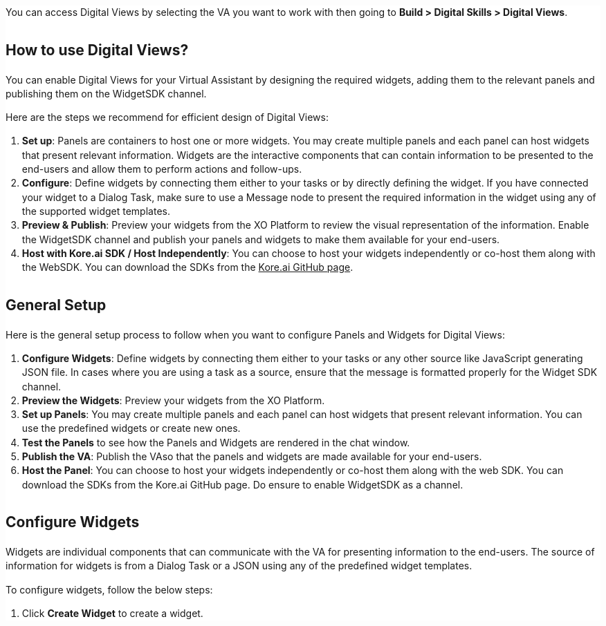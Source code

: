 You can access Digital Views by selecting the VA you want to work with then going to **Build > Digital Skills > Digital Views**. 

## How to use Digital Views?

You can enable Digital Views for your Virtual Assistant by designing the required widgets, adding them to the relevant panels and publishing them on the WidgetSDK channel.

Here are the steps we recommend for efficient design of Digital Views: 

1. **Set up**: Panels are containers to host one or more widgets. You may create multiple panels and each panel can host widgets that present relevant information. Widgets are the interactive components that can contain information to be presented to the end-users and allow them to perform actions and follow-ups.
2. **Configure**: Define widgets by connecting them either to your tasks or by directly defining the widget. If you have connected your widget to a Dialog Task, make sure to use a Message node to present the required information in the widget using any of the supported widget templates.
3. **Preview & Publish**: Preview your widgets from the XO Platform to review the visual representation of the information. Enable the WidgetSDK channel and publish your panels and widgets to make them available for your end-users.
4. **Host with Kore.ai SDK / Host Independently**: You can choose to host your widgets independently or co-host them along with the WebSDK. You can download the SDKs from the [Kore.ai GitHub page](https://github.com/Koredotcom/web-kore-sdk).

## General Setup

Here is the general setup process to follow when you want to configure Panels and Widgets for Digital Views: 

1. **Configure Widgets**: Define widgets by connecting them either to your tasks or any other source like JavaScript generating JSON file. In cases where you are using a task as a source, ensure that the message is formatted properly for the Widget SDK channel.
2. **Preview the Widgets**: Preview your widgets from the XO Platform.
3. **Set up Panels**: You may create multiple panels and each panel can host widgets that present relevant information. You can use the predefined widgets or create new ones.
4. **Test the Panels** to see how the Panels and Widgets are rendered in the chat window.
5. **Publish the VA**: Publish the VAso that the panels and widgets are made available for your end-users.
6. **Host the Panel**: You can choose to host your widgets independently or co-host them along with the web SDK. You can download the SDKs from the Kore.ai GitHub page. Do ensure to enable WidgetSDK as a channel.


## Configure Widgets

Widgets are individual components that can communicate with the VA for presenting information to the end-users. The source of information for widgets is from a Dialog Task or a JSON using any of the predefined widget templates.

To configure widgets, follow the below steps:

1. Click **Create Widget** to create a widget.